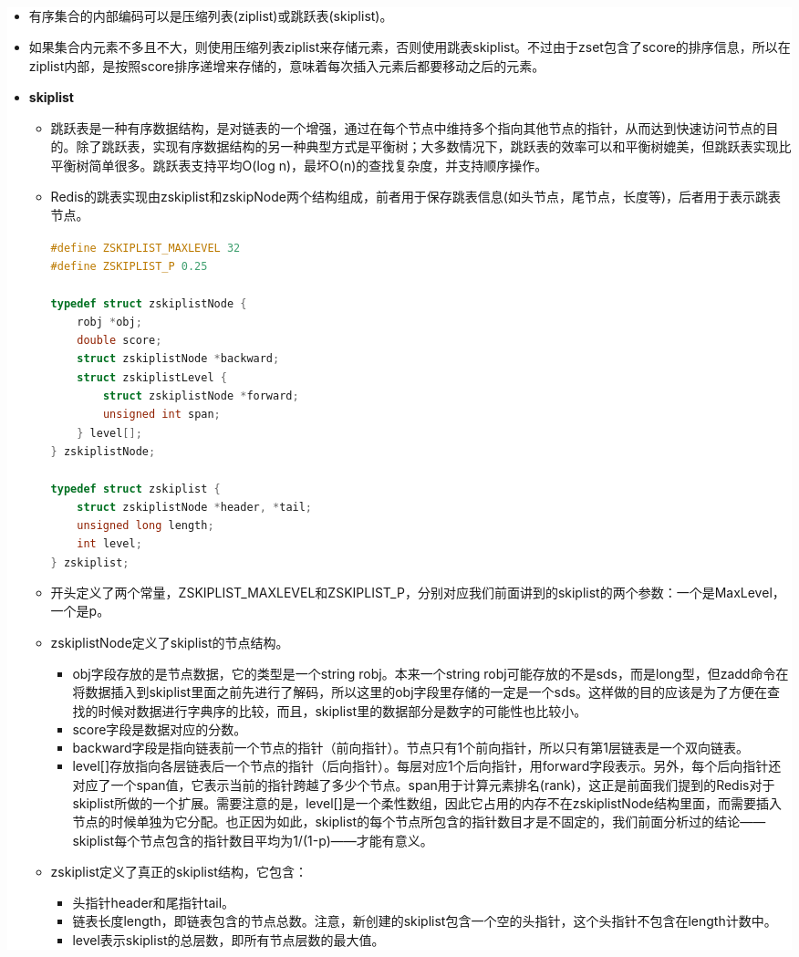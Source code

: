   - 有序集合的内部编码可以是压缩列表(ziplist)或跳跃表(skiplist)。
  - 如果集合内元素不多且不大，则使用压缩列表ziplist来存储元素，否则使用跳表skiplist。不过由于zset包含了score的排序信息，所以在ziplist内部，是按照score排序递增来存储的，意味着每次插入元素后都要移动之后的元素。
  - **skiplist**
    
    - 跳跃表是一种有序数据结构，是对链表的一个增强，通过在每个节点中维持多个指向其他节点的指针，从而达到快速访问节点的目的。除了跳跃表，实现有序数据结构的另一种典型方式是平衡树；大多数情况下，跳跃表的效率可以和平衡树媲美，但跳跃表实现比平衡树简单很多。跳跃表支持平均O(log n)，最坏O(n)的查找复杂度，并支持顺序操作。
    
    - Redis的跳表实现由zskiplist和zskipNode两个结构组成，前者用于保存跳表信息(如头节点，尾节点，长度等)，后者用于表示跳表节点。
    
      ~~~ c
      #define ZSKIPLIST_MAXLEVEL 32
      #define ZSKIPLIST_P 0.25
      
      typedef struct zskiplistNode {
          robj *obj;
          double score;
          struct zskiplistNode *backward;
          struct zskiplistLevel {
              struct zskiplistNode *forward;
              unsigned int span;
          } level[];
      } zskiplistNode;
      
      typedef struct zskiplist {
          struct zskiplistNode *header, *tail;
          unsigned long length;
          int level;
      } zskiplist;
      ~~~
    
    - 开头定义了两个常量，ZSKIPLIST_MAXLEVEL和ZSKIPLIST_P，分别对应我们前面讲到的skiplist的两个参数：一个是MaxLevel，一个是p。
    
    - zskiplistNode定义了skiplist的节点结构。
    
      - obj字段存放的是节点数据，它的类型是一个string robj。本来一个string robj可能存放的不是sds，而是long型，但zadd命令在将数据插入到skiplist里面之前先进行了解码，所以这里的obj字段里存储的一定是一个sds。这样做的目的应该是为了方便在查找的时候对数据进行字典序的比较，而且，skiplist里的数据部分是数字的可能性也比较小。
      - score字段是数据对应的分数。
      - backward字段是指向链表前一个节点的指针（前向指针）。节点只有1个前向指针，所以只有第1层链表是一个双向链表。
      - level[]存放指向各层链表后一个节点的指针（后向指针）。每层对应1个后向指针，用forward字段表示。另外，每个后向指针还对应了一个span值，它表示当前的指针跨越了多少个节点。span用于计算元素排名(rank)，这正是前面我们提到的Redis对于skiplist所做的一个扩展。需要注意的是，level[]是一个柔性数组，因此它占用的内存不在zskiplistNode结构里面，而需要插入节点的时候单独为它分配。也正因为如此，skiplist的每个节点所包含的指针数目才是不固定的，我们前面分析过的结论——skiplist每个节点包含的指针数目平均为1/(1-p)——才能有意义。
    
    - zskiplist定义了真正的skiplist结构，它包含：
    
      - 头指针header和尾指针tail。
      - 链表长度length，即链表包含的节点总数。注意，新创建的skiplist包含一个空的头指针，这个头指针不包含在length计数中。
      - level表示skiplist的总层数，即所有节点层数的最大值。













